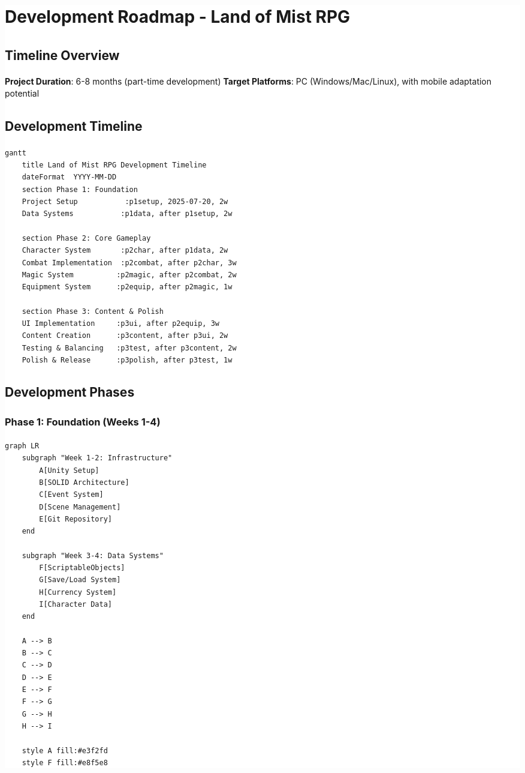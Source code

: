 # Development Roadmap - Land of Mist RPG

## Timeline Overview

**Project Duration**: 6-8 months (part-time development)
**Target Platforms**: PC (Windows/Mac/Linux), with mobile adaptation potential

## Development Timeline

```mermaid
gantt
    title Land of Mist RPG Development Timeline
    dateFormat  YYYY-MM-DD
    section Phase 1: Foundation
    Project Setup           :p1setup, 2025-07-20, 2w
    Data Systems           :p1data, after p1setup, 2w
    
    section Phase 2: Core Gameplay
    Character System       :p2char, after p1data, 2w
    Combat Implementation  :p2combat, after p2char, 3w
    Magic System          :p2magic, after p2combat, 2w
    Equipment System      :p2equip, after p2magic, 1w
    
    section Phase 3: Content & Polish
    UI Implementation     :p3ui, after p2equip, 3w
    Content Creation      :p3content, after p3ui, 2w
    Testing & Balancing   :p3test, after p3content, 2w
    Polish & Release      :p3polish, after p3test, 1w
```

## Development Phases

### Phase 1: Foundation (Weeks 1-4)

```mermaid
graph LR
    subgraph "Week 1-2: Infrastructure"
        A[Unity Setup]
        B[SOLID Architecture]
        C[Event System]
        D[Scene Management]
        E[Git Repository]
    end
    
    subgraph "Week 3-4: Data Systems"
        F[ScriptableObjects]
        G[Save/Load System]
        H[Currency System]
        I[Character Data]
    end
    
    A --> B
    B --> C
    C --> D
    D --> E
    E --> F
    F --> G
    G --> H
    H --> I
    
    style A fill:#e3f2fd
    style F fill:#e8f5e8
```